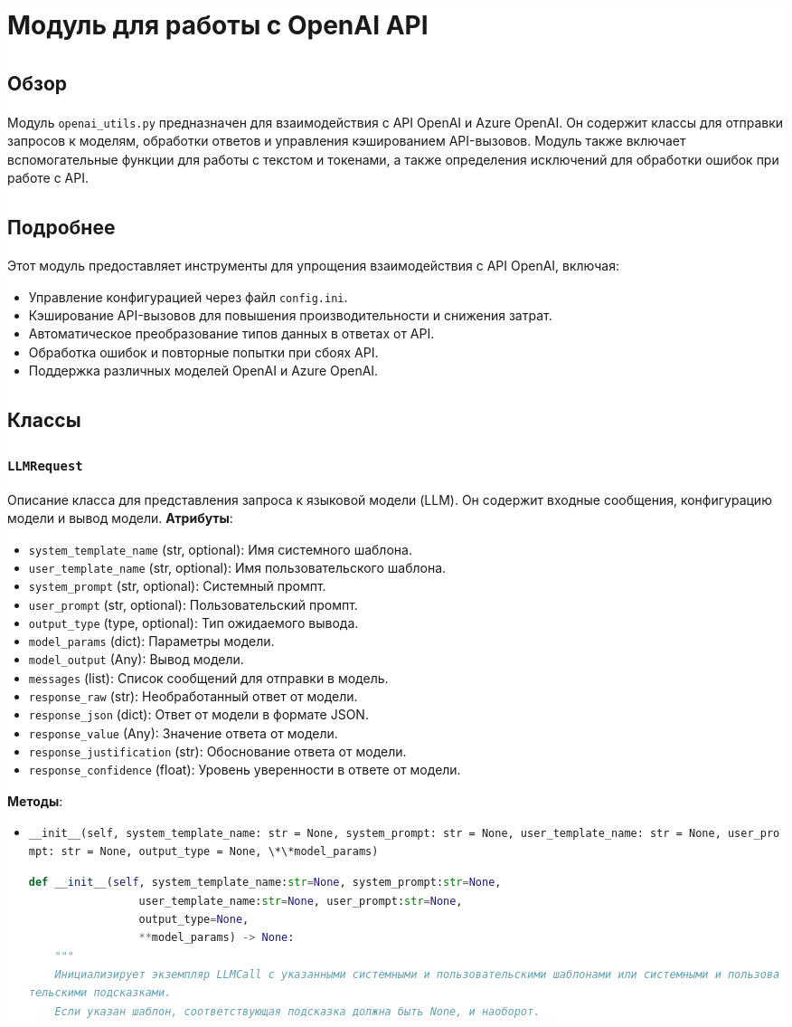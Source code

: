 # Модуль для работы с OpenAI API
## Обзор

Модуль `openai_utils.py` предназначен для взаимодействия с API OpenAI и Azure OpenAI. Он содержит классы для отправки запросов к моделям, обработки ответов и управления кэшированием API-вызовов. Модуль также включает вспомогательные функции для работы с текстом и токенами, а также определения исключений для обработки ошибок при работе с API.

## Подробнее

Этот модуль предоставляет инструменты для упрощения взаимодействия с API OpenAI, включая:

-   Управление конфигурацией через файл `config.ini`.
-   Кэширование API-вызовов для повышения производительности и снижения затрат.
-   Автоматическое преобразование типов данных в ответах от API.
-   Обработка ошибок и повторные попытки при сбоях API.
-   Поддержка различных моделей OpenAI и Azure OpenAI.

## Классы

### `LLMRequest`

Описание класса для представления запроса к языковой модели (LLM). Он содержит входные сообщения, конфигурацию модели и вывод модели.
**Атрибуты**:
-   `system_template_name` (str, optional): Имя системного шаблона.
-   `user_template_name` (str, optional): Имя пользовательского шаблона.
-   `system_prompt` (str, optional): Системный промпт.
-   `user_prompt` (str, optional): Пользовательский промпт.
-   `output_type` (type, optional): Тип ожидаемого вывода.
-   `model_params` (dict): Параметры модели.
-   `model_output` (Any): Вывод модели.
-   `messages` (list): Список сообщений для отправки в модель.
-   `response_raw` (str): Необработанный ответ от модели.
-   `response_json` (dict): Ответ от модели в формате JSON.
-   `response_value` (Any): Значение ответа от модели.
-   `response_justification` (str): Обоснование ответа от модели.
-   `response_confidence` (float): Уровень уверенности в ответе от модели.

**Методы**:

-   `__init__(self, system_template_name: str = None, system_prompt: str = None, user_template_name: str = None, user_prompt: str = None, output_type = None, \*\*model_params)`

    ```python
    def __init__(self, system_template_name:str=None, system_prompt:str=None,
                     user_template_name:str=None, user_prompt:str=None,
                     output_type=None,
                     **model_params) -> None:
        """
        Инициализирует экземпляр LLMCall с указанными системными и пользовательскими шаблонами или системными и пользовательскими подсказками.
        Если указан шаблон, соответствующая подсказка должна быть None, и наоборот.
